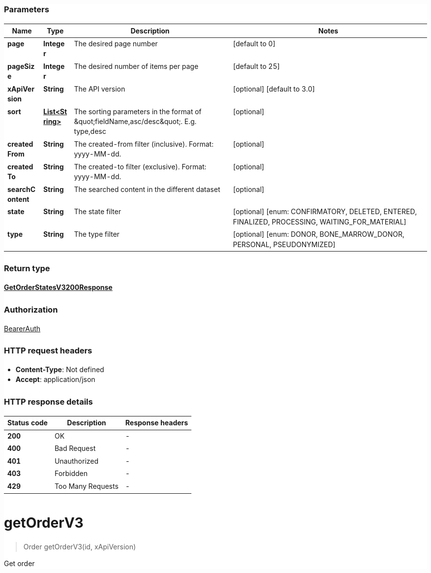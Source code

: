 ### Parameters

| Name | Type | Description  | Notes |
|------------- | ------------- | ------------- | -------------|
| **page** | **Integer**| The desired page number | [default to 0] |
| **pageSize** | **Integer**| The desired number of items per page | [default to 25] |
| **xApiVersion** | **String**| The API version | [optional] [default to 3.0] |
| **sort** | [**List&lt;String&gt;**](String.md)| The sorting parameters in the format of \&quot;fieldName,asc/desc\&quot;. E.g. type,desc | [optional] |
| **createdFrom** | **String**| The created-from filter (inclusive). Format: yyyy-MM-dd. | [optional] |
| **createdTo** | **String**| The created-to filter (exclusive). Format: yyyy-MM-dd. | [optional] |
| **searchContent** | **String**| The searched content in the different dataset | [optional] |
| **state** | **String**| The state filter | [optional] [enum: CONFIRMATORY, DELETED, ENTERED, FINALIZED, PROCESSING, WAITING_FOR_MATERIAL] |
| **type** | **String**| The type filter | [optional] [enum: DONOR, BONE_MARROW_DONOR, PERSONAL, PSEUDONYMIZED] |

### Return type

[**GetOrderStatesV3200Response**](GetOrderStatesV3200Response.md)

### Authorization

[BearerAuth](../README.md#BearerAuth)

### HTTP request headers

 - **Content-Type**: Not defined
 - **Accept**: application/json

### HTTP response details
| Status code | Description | Response headers |
|-------------|-------------|------------------|
| **200** | OK |  -  |
| **400** | Bad Request |  -  |
| **401** | Unauthorized |  -  |
| **403** | Forbidden |  -  |
| **429** | Too Many Requests |  -  |

<a id="getOrderV3"></a>
# **getOrderV3**
> Order getOrderV3(id, xApiVersion)

Get order
